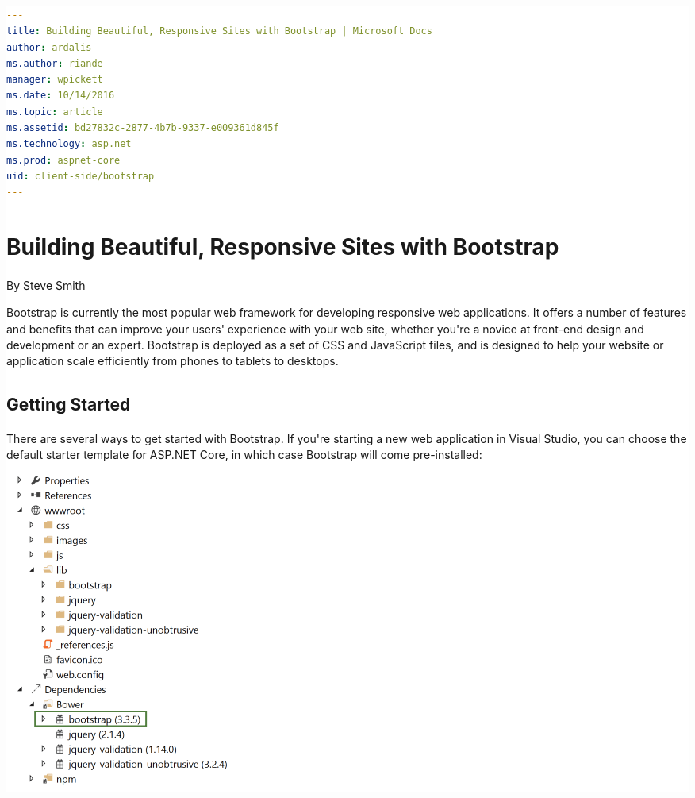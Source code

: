 ```yaml
---
title: Building Beautiful, Responsive Sites with Bootstrap | Microsoft Docs
author: ardalis
ms.author: riande
manager: wpickett
ms.date: 10/14/2016
ms.topic: article
ms.assetid: bd27832c-2877-4b7b-9337-e009361d845f
ms.technology: asp.net
ms.prod: aspnet-core
uid: client-side/bootstrap
---
```

# Building Beautiful, Responsive Sites with Bootstrap

<a name=bootstrap-index></a>

By [Steve Smith](http://ardalis.com)

Bootstrap is currently the most popular web framework for developing responsive web applications. It offers a number of features and benefits that can improve your users' experience with your web site, whether you're a novice at front-end design and development or an expert. Bootstrap is deployed as a set of CSS and JavaScript files, and is designed to help your website or application scale efficiently from phones to tablets to desktops.

## Getting Started

There are several ways to get started with Bootstrap. If you're starting a new web application in Visual Studio, you can choose the default starter template for ASP.NET Core, in which case Bootstrap will come pre-installed:

![image](bootstrap/_static/bootstrap-in-starter-template.png)
